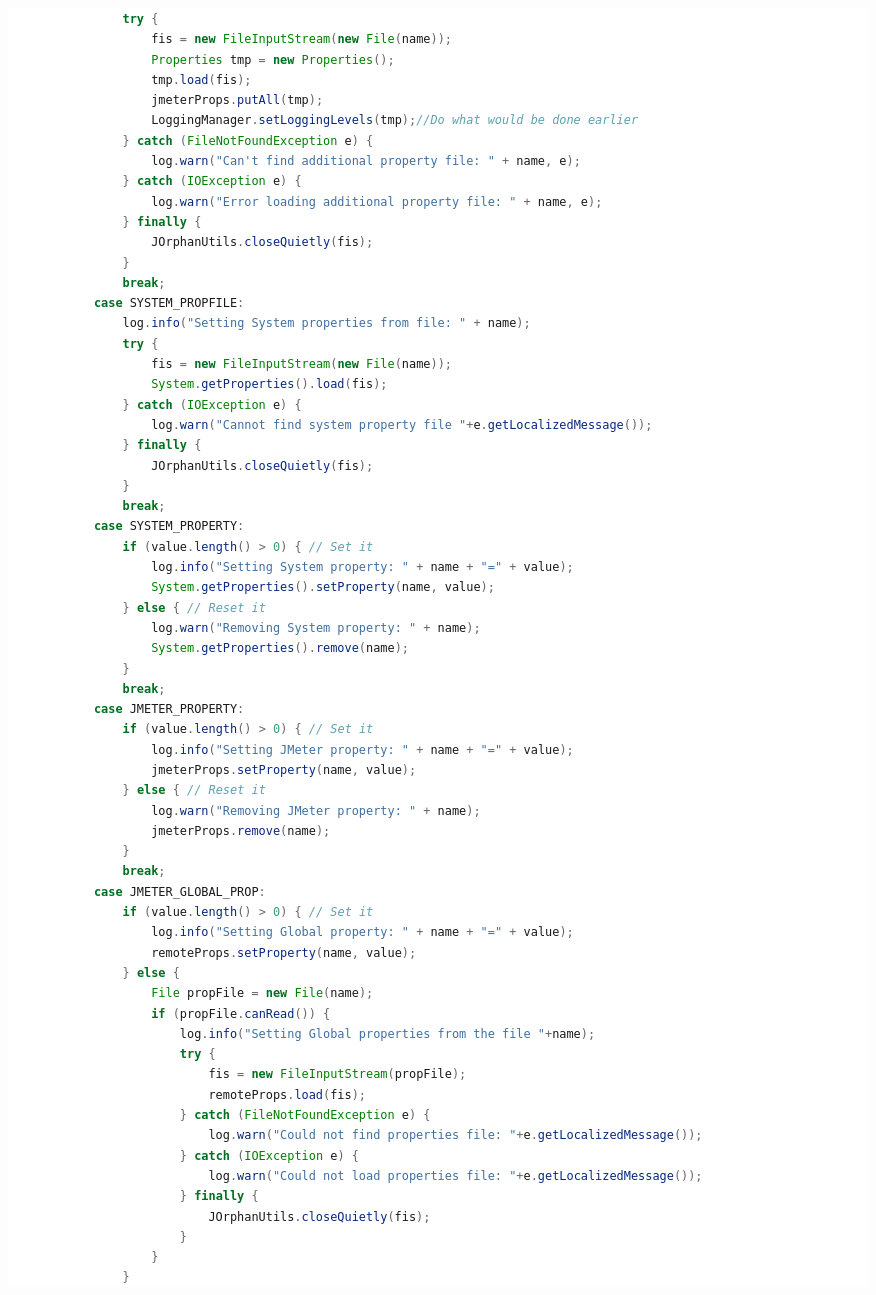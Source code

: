 ```java
                try {
                    fis = new FileInputStream(new File(name));
                    Properties tmp = new Properties();
                    tmp.load(fis);
                    jmeterProps.putAll(tmp);
                    LoggingManager.setLoggingLevels(tmp);//Do what would be done earlier
                } catch (FileNotFoundException e) {
                    log.warn("Can't find additional property file: " + name, e);
                } catch (IOException e) {
                    log.warn("Error loading additional property file: " + name, e);
                } finally {
                    JOrphanUtils.closeQuietly(fis);
                }
                break;
            case SYSTEM_PROPFILE:
                log.info("Setting System properties from file: " + name);
                try {
                    fis = new FileInputStream(new File(name));
                    System.getProperties().load(fis);
                } catch (IOException e) {
                    log.warn("Cannot find system property file "+e.getLocalizedMessage());
                } finally {
                    JOrphanUtils.closeQuietly(fis);
                }
                break;
            case SYSTEM_PROPERTY:
                if (value.length() > 0) { // Set it
                    log.info("Setting System property: " + name + "=" + value);
                    System.getProperties().setProperty(name, value);
                } else { // Reset it
                    log.warn("Removing System property: " + name);
                    System.getProperties().remove(name);
                }
                break;
            case JMETER_PROPERTY:
                if (value.length() > 0) { // Set it
                    log.info("Setting JMeter property: " + name + "=" + value);
                    jmeterProps.setProperty(name, value);
                } else { // Reset it
                    log.warn("Removing JMeter property: " + name);
                    jmeterProps.remove(name);
                }
                break;
            case JMETER_GLOBAL_PROP:
                if (value.length() > 0) { // Set it
                    log.info("Setting Global property: " + name + "=" + value);
                    remoteProps.setProperty(name, value);
                } else {
                    File propFile = new File(name);
                    if (propFile.canRead()) {
                        log.info("Setting Global properties from the file "+name);
                        try {
                            fis = new FileInputStream(propFile);
                            remoteProps.load(fis);
                        } catch (FileNotFoundException e) {
                            log.warn("Could not find properties file: "+e.getLocalizedMessage());
                        } catch (IOException e) {
                            log.warn("Could not load properties file: "+e.getLocalizedMessage());
                        } finally {
                            JOrphanUtils.closeQuietly(fis);
                        }
                    }
                }
```